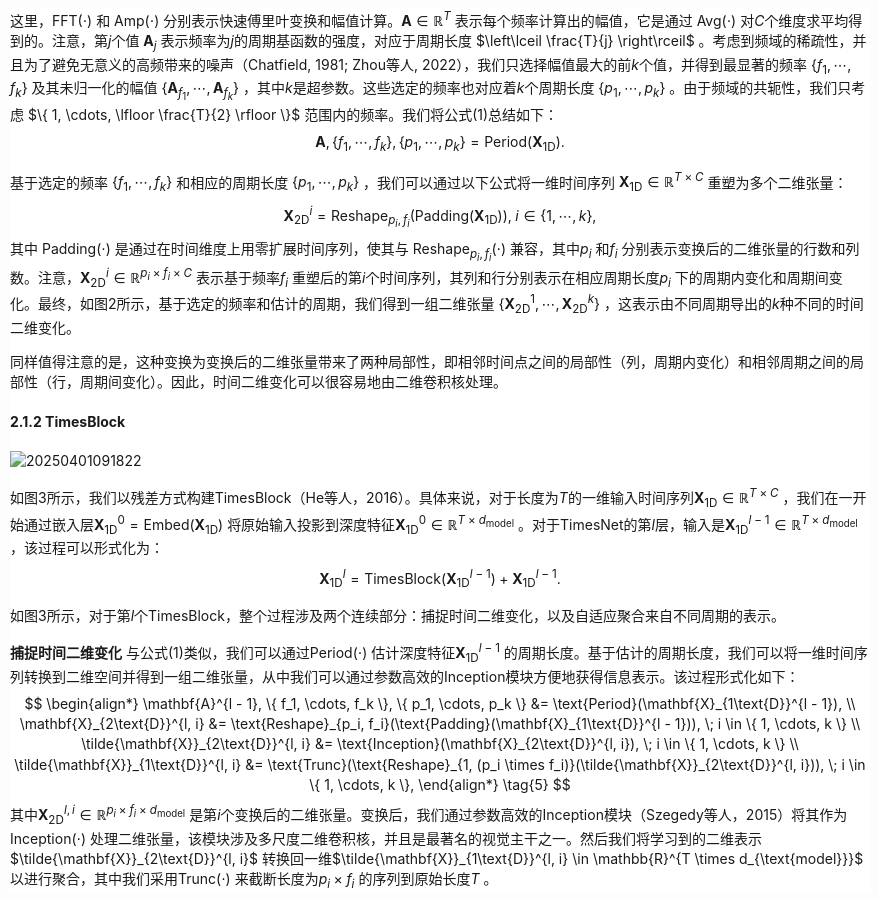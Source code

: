 这里，$\text{FFT}(\cdot)$ 和 $\text{Amp}(\cdot)$ 分别表示快速傅里叶变换和幅值计算。$\mathbf{A} \in \mathbb{R}^{T}$ 表示每个频率计算出的幅值，它是通过 $\text{Avg}(\cdot)$ 对$C$个维度求平均得到的。注意，第$j$个值 $\mathbf{A}_j$ 表示频率为$j$的周期基函数的强度，对应于周期长度 $\left\lceil \frac{T}{j} \right\rceil$ 。考虑到频域的稀疏性，并且为了避免无意义的高频带来的噪声（Chatfield, 1981; Zhou等人, 2022），我们只选择幅值最大的前$k$个值，并得到最显著的频率 $\{ f_1, \cdots, f_k \}$ 及其未归一化的幅值 $\{ \mathbf{A}_{f_1}, \cdots, \mathbf{A}_{f_k} \}$ ，其中$k$是超参数。这些选定的频率也对应着$k$个周期长度 $\{ p_1, \cdots, p_k \}$ 。由于频域的共轭性，我们只考虑 $\{ 1, \cdots, \lfloor \frac{T}{2} \rfloor \}$ 范围内的频率。我们将公式(1)总结如下：
$$
\mathbf{A}, \{ f_1, \cdots, f_k \}, \{ p_1, \cdots, p_k \} = \text{Period}(\mathbf{X}_{1\text{D}}).
\tag{2}
$$

基于选定的频率 $\{ f_1, \cdots, f_k \}$ 和相应的周期长度 $\{ p_1, \cdots, p_k \}$ ，我们可以通过以下公式将一维时间序列 $\mathbf{X}_{1\text{D}} \in \mathbb{R}^{T \times C}$ 重塑为多个二维张量：
$$
\mathbf{X}_{2\text{D}}^i = \text{Reshape}_{p_i, f_i}(\text{Padding}(\mathbf{X}_{1\text{D}})), \; i \in \{ 1, \cdots, k \},
\tag{3}
$$
其中 $\text{Padding}(\cdot)$ 是通过在时间维度上用零扩展时间序列，使其与 $\text{Reshape}_{p_i, f_i}(\cdot)$ 兼容，其中$p_i$ 和$f_i$ 分别表示变换后的二维张量的行数和列数。注意，$\mathbf{X}_{2\text{D}}^i \in \mathbb{R}^{p_i \times f_i \times C}$ 表示基于频率$f_i$ 重塑后的第$i$个时间序列，其列和行分别表示在相应周期长度$p_i$ 下的周期内变化和周期间变化。最终，如图2所示，基于选定的频率和估计的周期，我们得到一组二维张量 $\{ \mathbf{X}_{2\text{D}}^1, \cdots, \mathbf{X}_{2\text{D}}^k \}$ ，这表示由不同周期导出的$k$种不同的时间二维变化。

同样值得注意的是，这种变换为变换后的二维张量带来了两种局部性，即相邻时间点之间的局部性（列，周期内变化）和相邻周期之间的局部性（行，周期间变化）。因此，时间二维变化可以很容易地由二维卷积核处理。

#### 2.1.2 TimesBlock

![20250401091822](https://picgo-for-paper-reading.oss-cn-beijing.aliyuncs.com/img/20250401091822.png)

如图3所示，我们以残差方式构建TimesBlock（He等人，2016）。具体来说，对于长度为$T$的一维输入时间序列$\mathbf{X}_{1\text{D}} \in \mathbb{R}^{T \times C}$ ，我们在一开始通过嵌入层$\mathbf{X}_{1\text{D}}^0 = \text{Embed}(\mathbf{X}_{1\text{D}})$ 将原始输入投影到深度特征$\mathbf{X}_{1\text{D}}^0 \in \mathbb{R}^{T \times d_{\text{model}}}$ 。对于TimesNet的第$l$层，输入是$\mathbf{X}_{1\text{D}}^{l - 1} \in \mathbb{R}^{T \times d_{\text{model}}}$ ，该过程可以形式化为：
$$
\mathbf{X}_{1\text{D}}^l = \text{TimesBlock}(\mathbf{X}_{1\text{D}}^{l - 1}) + \mathbf{X}_{1\text{D}}^{l - 1}.
\tag{4}
$$

如图3所示，对于第$l$个TimesBlock，整个过程涉及两个连续部分：捕捉时间二维变化，以及自适应聚合来自不同周期的表示。

**捕捉时间二维变化** 与公式(1)类似，我们可以通过$\text{Period}(\cdot)$ 估计深度特征$\mathbf{X}_{1\text{D}}^{l - 1}$ 的周期长度。基于估计的周期长度，我们可以将一维时间序列转换到二维空间并得到一组二维张量，从中我们可以通过参数高效的Inception模块方便地获得信息表示。该过程形式化如下：
$$
\begin{align*}
\mathbf{A}^{l - 1}, \{ f_1, \cdots, f_k \}, \{ p_1, \cdots, p_k \} &= \text{Period}(\mathbf{X}_{1\text{D}}^{l - 1}), \\
\mathbf{X}_{2\text{D}}^{l, i} &= \text{Reshape}_{p_i, f_i}(\text{Padding}(\mathbf{X}_{1\text{D}}^{l - 1})), \; i \in \{ 1, \cdots, k \} \\
\tilde{\mathbf{X}}_{2\text{D}}^{l, i} &= \text{Inception}(\mathbf{X}_{2\text{D}}^{l, i}), \; i \in \{ 1, \cdots, k \} \\
\tilde{\mathbf{X}}_{1\text{D}}^{l, i} &= \text{Trunc}(\text{Reshape}_{1, (p_i \times f_i)}(\tilde{\mathbf{X}}_{2\text{D}}^{l, i})), \; i \in \{ 1, \cdots, k \},
\end{align*}
\tag{5}
$$
其中$\mathbf{X}_{2\text{D}}^{l, i} \in \mathbb{R}^{p_i \times f_i \times d_{\text{model}}}$ 是第$i$个变换后的二维张量。变换后，我们通过参数高效的Inception模块（Szegedy等人，2015）将其作为$\text{Inception}(\cdot)$ 处理二维张量，该模块涉及多尺度二维卷积核，并且是最著名的视觉主干之一。然后我们将学习到的二维表示$\tilde{\mathbf{X}}_{2\text{D}}^{l, i}$ 转换回一维$\tilde{\mathbf{X}}_{1\text{D}}^{l, i} \in \mathbb{R}^{T \times d_{\text{model}}}$ 以进行聚合，其中我们采用$\text{Trunc}(\cdot)$ 来截断长度为$p_i \times f_i$ 的序列到原始长度$T$ 。
